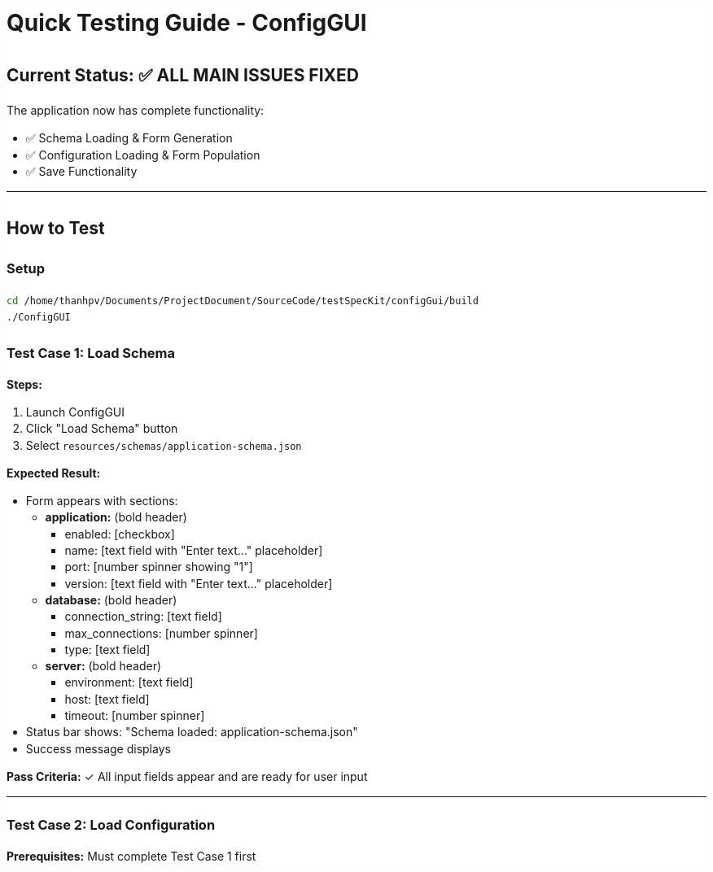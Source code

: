 # Quick Testing Guide - ConfigGUI

## Current Status: ✅ ALL MAIN ISSUES FIXED

The application now has complete functionality:
- ✅ Schema Loading & Form Generation  
- ✅ Configuration Loading & Form Population
- ✅ Save Functionality

---

## How to Test

### Setup
```bash
cd /home/thanhpv/Documents/ProjectDocument/SourceCode/testSpecKit/configGui/build
./ConfigGUI
```

### Test Case 1: Load Schema
**Steps:**
1. Launch ConfigGUI
2. Click "Load Schema" button
3. Select `resources/schemas/application-schema.json`

**Expected Result:**
- Form appears with sections:
  - **application:** (bold header)
    - enabled: [checkbox]
    - name: [text field with "Enter text..." placeholder]
    - port: [number spinner showing "1"]
    - version: [text field with "Enter text..." placeholder]
  - **database:** (bold header)
    - connection_string: [text field]
    - max_connections: [number spinner]
    - type: [text field]
  - **server:** (bold header)
    - environment: [text field]
    - host: [text field]
    - timeout: [number spinner]
- Status bar shows: "Schema loaded: application-schema.json"
- Success message displays

**Pass Criteria:** ✓ All input fields appear and are ready for user input

---

### Test Case 2: Load Configuration
**Prerequisites:** Must complete Test Case 1 first
